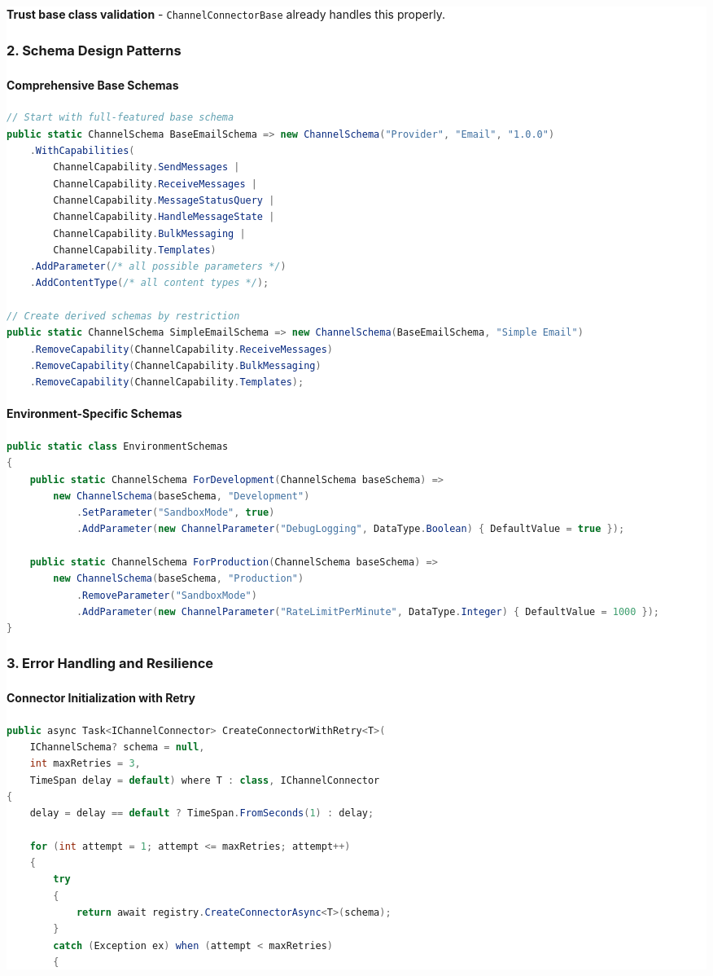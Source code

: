 **Trust base class validation** - `ChannelConnectorBase` already handles this properly.

### 2. Schema Design Patterns

#### Comprehensive Base Schemas

```csharp
// Start with full-featured base schema
public static ChannelSchema BaseEmailSchema => new ChannelSchema("Provider", "Email", "1.0.0")
    .WithCapabilities(
        ChannelCapability.SendMessages | 
        ChannelCapability.ReceiveMessages |
        ChannelCapability.MessageStatusQuery |
        ChannelCapability.HandleMessageState |
        ChannelCapability.BulkMessaging |
        ChannelCapability.Templates)
    .AddParameter(/* all possible parameters */)
    .AddContentType(/* all content types */);

// Create derived schemas by restriction
public static ChannelSchema SimpleEmailSchema => new ChannelSchema(BaseEmailSchema, "Simple Email")
    .RemoveCapability(ChannelCapability.ReceiveMessages)
    .RemoveCapability(ChannelCapability.BulkMessaging)
    .RemoveCapability(ChannelCapability.Templates);
```

#### Environment-Specific Schemas

```csharp
public static class EnvironmentSchemas
{
    public static ChannelSchema ForDevelopment(ChannelSchema baseSchema) =>
        new ChannelSchema(baseSchema, "Development")
            .SetParameter("SandboxMode", true)
            .AddParameter(new ChannelParameter("DebugLogging", DataType.Boolean) { DefaultValue = true });

    public static ChannelSchema ForProduction(ChannelSchema baseSchema) =>
        new ChannelSchema(baseSchema, "Production")
            .RemoveParameter("SandboxMode")
            .AddParameter(new ChannelParameter("RateLimitPerMinute", DataType.Integer) { DefaultValue = 1000 });
}
```

### 3. Error Handling and Resilience

#### Connector Initialization with Retry

```csharp
public async Task<IChannelConnector> CreateConnectorWithRetry<T>(
    IChannelSchema? schema = null, 
    int maxRetries = 3,
    TimeSpan delay = default) where T : class, IChannelConnector
{
    delay = delay == default ? TimeSpan.FromSeconds(1) : delay;
    
    for (int attempt = 1; attempt <= maxRetries; attempt++)
    {
        try
        {
            return await registry.CreateConnectorAsync<T>(schema);
        }
        catch (Exception ex) when (attempt < maxRetries)
        {
```